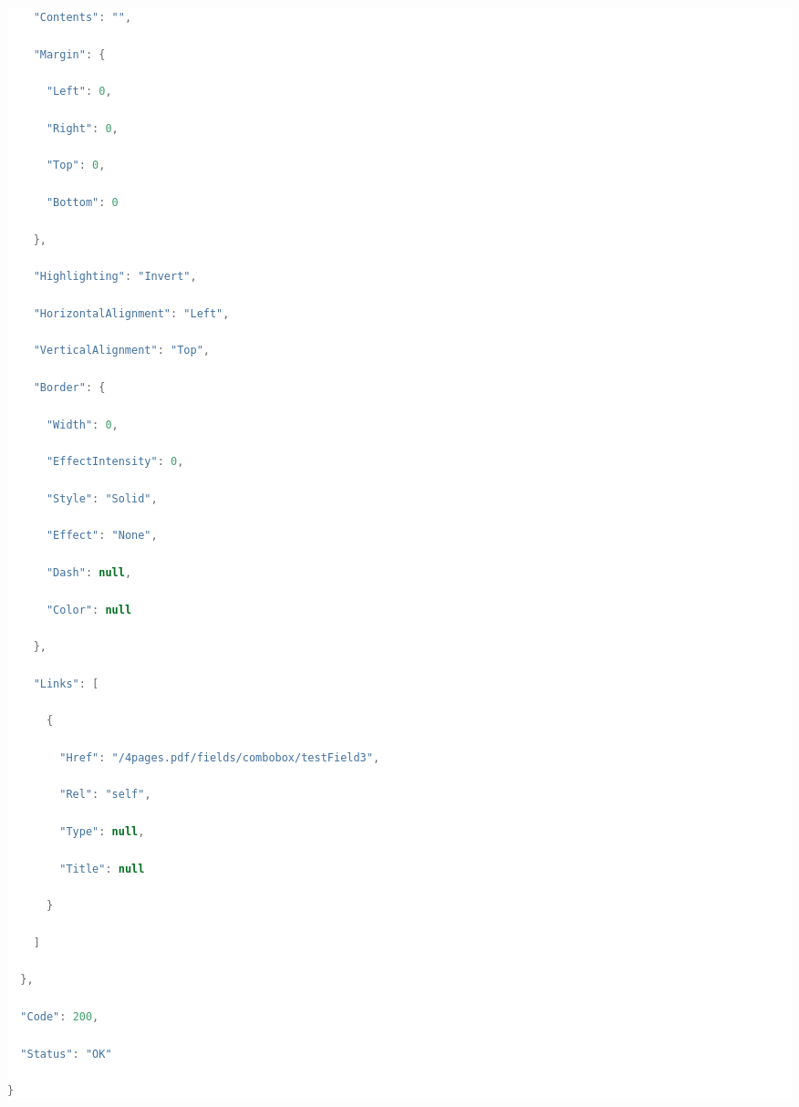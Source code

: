 ```java
    "Contents": "",

    "Margin": {

      "Left": 0,

      "Right": 0,

      "Top": 0,

      "Bottom": 0

    },

    "Highlighting": "Invert",

    "HorizontalAlignment": "Left",

    "VerticalAlignment": "Top",

    "Border": {

      "Width": 0,

      "EffectIntensity": 0,

      "Style": "Solid",

      "Effect": "None",

      "Dash": null,

      "Color": null

    },

    "Links": [

      {

        "Href": "/4pages.pdf/fields/combobox/testField3",

        "Rel": "self",

        "Type": null,

        "Title": null

      }

    ]

  },

  "Code": 200,

  "Status": "OK"

}  

```
